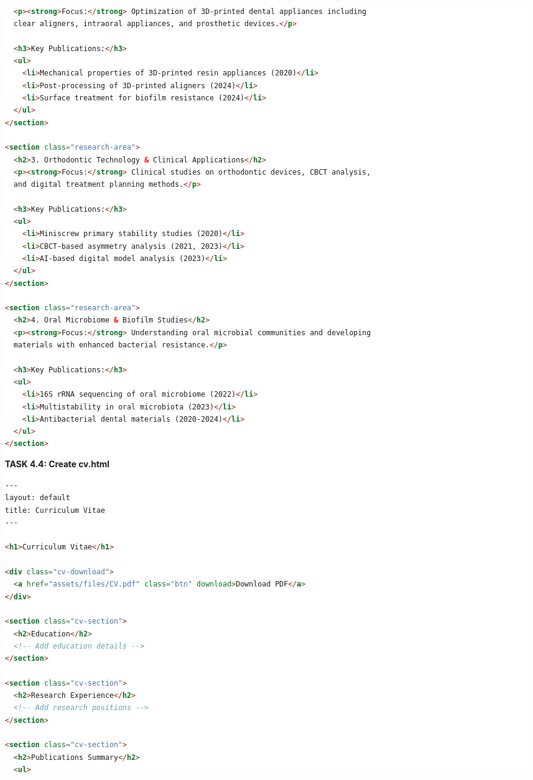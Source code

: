 ```html
  <p><strong>Focus:</strong> Optimization of 3D-printed dental appliances including 
  clear aligners, intraoral appliances, and prosthetic devices.</p>
  
  <h3>Key Publications:</h3>
  <ul>
    <li>Mechanical properties of 3D-printed resin appliances (2020)</li>
    <li>Post-processing of 3D-printed aligners (2024)</li>
    <li>Surface treatment for biofilm resistance (2024)</li>
  </ul>
</section>

<section class="research-area">
  <h2>3. Orthodontic Technology & Clinical Applications</h2>
  <p><strong>Focus:</strong> Clinical studies on orthodontic devices, CBCT analysis, 
  and digital treatment planning methods.</p>
  
  <h3>Key Publications:</h3>
  <ul>
    <li>Miniscrew primary stability studies (2020)</li>
    <li>CBCT-based asymmetry analysis (2021, 2023)</li>
    <li>AI-based digital model analysis (2023)</li>
  </ul>
</section>

<section class="research-area">
  <h2>4. Oral Microbiome & Biofilm Studies</h2>
  <p><strong>Focus:</strong> Understanding oral microbial communities and developing 
  materials with enhanced bacterial resistance.</p>
  
  <h3>Key Publications:</h3>
  <ul>
    <li>16S rRNA sequencing of oral microbiome (2022)</li>
    <li>Multistability in oral microbiota (2023)</li>
    <li>Antibacterial dental materials (2020-2024)</li>
  </ul>
</section>
```

**TASK 4.4: Create cv.html**
```html
---
layout: default
title: Curriculum Vitae
---

<h1>Curriculum Vitae</h1>

<div class="cv-download">
  <a href="assets/files/CV.pdf" class="btn" download>Download PDF</a>
</div>

<section class="cv-section">
  <h2>Education</h2>
  <!-- Add education details -->
</section>

<section class="cv-section">
  <h2>Research Experience</h2>
  <!-- Add research positions -->
</section>

<section class="cv-section">
  <h2>Publications Summary</h2>
  <ul>
```